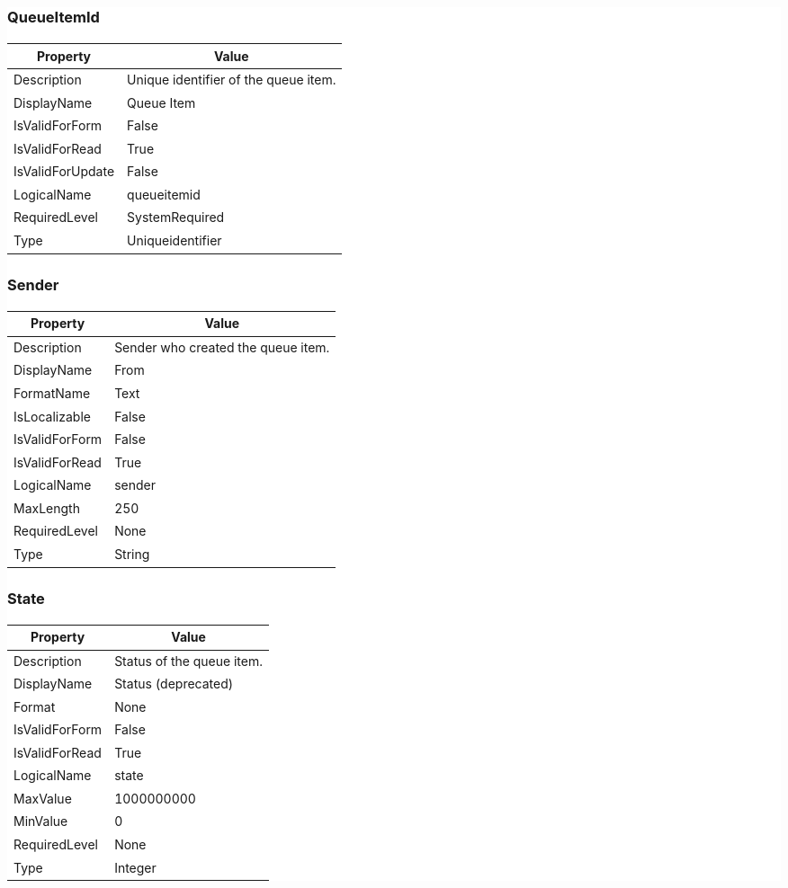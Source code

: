 
### <a name="BKMK_QueueItemId"></a> QueueItemId

|Property|Value|
|--------|-----|
|Description|Unique identifier of the queue item.|
|DisplayName|Queue Item|
|IsValidForForm|False|
|IsValidForRead|True|
|IsValidForUpdate|False|
|LogicalName|queueitemid|
|RequiredLevel|SystemRequired|
|Type|Uniqueidentifier|


### <a name="BKMK_Sender"></a> Sender

|Property|Value|
|--------|-----|
|Description|Sender who created the queue item.|
|DisplayName|From|
|FormatName|Text|
|IsLocalizable|False|
|IsValidForForm|False|
|IsValidForRead|True|
|LogicalName|sender|
|MaxLength|250|
|RequiredLevel|None|
|Type|String|


### <a name="BKMK_State"></a> State

|Property|Value|
|--------|-----|
|Description|Status of the queue item.|
|DisplayName|Status (deprecated)|
|Format|None|
|IsValidForForm|False|
|IsValidForRead|True|
|LogicalName|state|
|MaxValue|1000000000|
|MinValue|0|
|RequiredLevel|None|
|Type|Integer|
